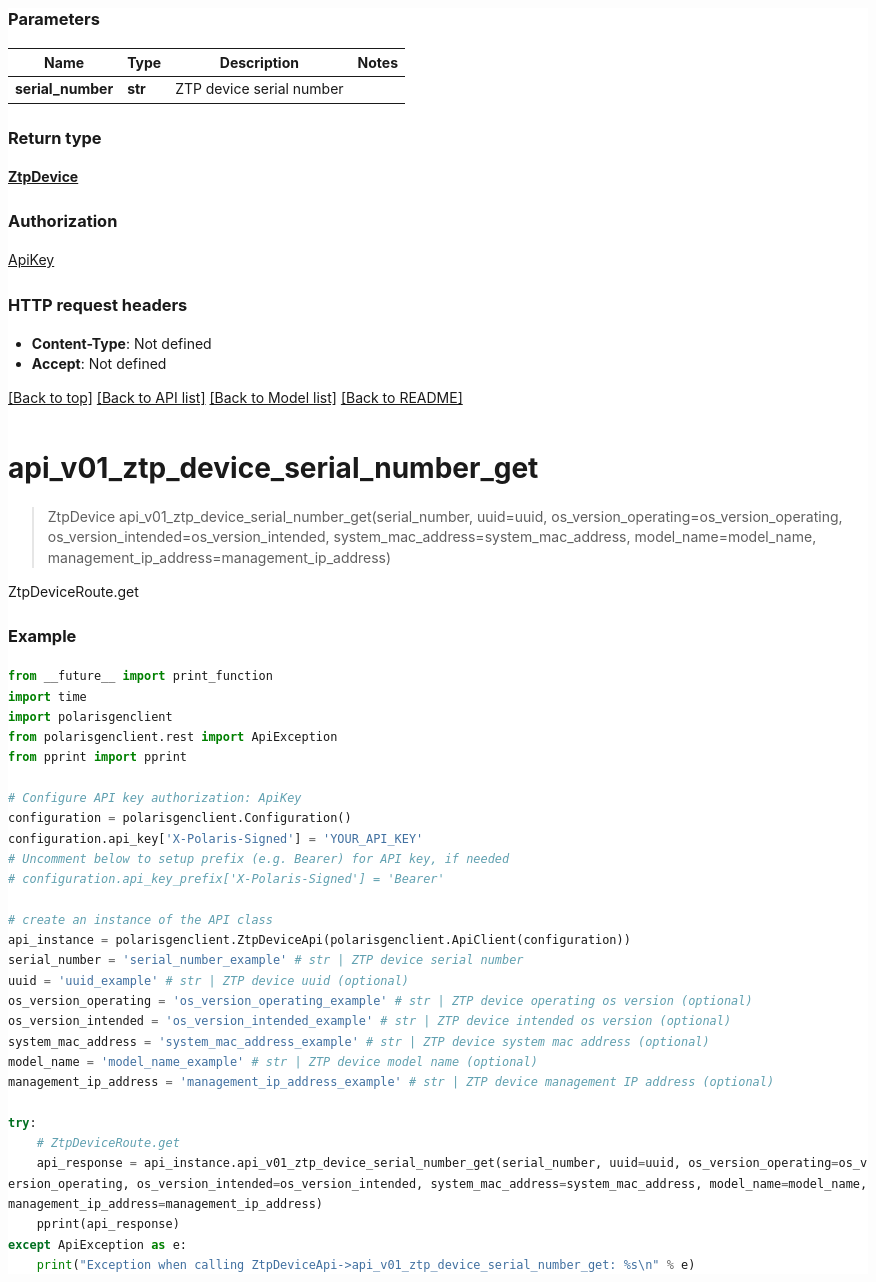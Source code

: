 ### Parameters

Name | Type | Description  | Notes
------------- | ------------- | ------------- | -------------
 **serial_number** | **str**| ZTP device serial number | 

### Return type

[**ZtpDevice**](ZtpDevice.md)

### Authorization

[ApiKey](../README.md#ApiKey)

### HTTP request headers

 - **Content-Type**: Not defined
 - **Accept**: Not defined

[[Back to top]](#) [[Back to API list]](../README.md#documentation-for-api-endpoints) [[Back to Model list]](../README.md#documentation-for-models) [[Back to README]](../README.md)

# **api_v01_ztp_device_serial_number_get**
> ZtpDevice api_v01_ztp_device_serial_number_get(serial_number, uuid=uuid, os_version_operating=os_version_operating, os_version_intended=os_version_intended, system_mac_address=system_mac_address, model_name=model_name, management_ip_address=management_ip_address)

ZtpDeviceRoute.get

### Example
```python
from __future__ import print_function
import time
import polarisgenclient
from polarisgenclient.rest import ApiException
from pprint import pprint

# Configure API key authorization: ApiKey
configuration = polarisgenclient.Configuration()
configuration.api_key['X-Polaris-Signed'] = 'YOUR_API_KEY'
# Uncomment below to setup prefix (e.g. Bearer) for API key, if needed
# configuration.api_key_prefix['X-Polaris-Signed'] = 'Bearer'

# create an instance of the API class
api_instance = polarisgenclient.ZtpDeviceApi(polarisgenclient.ApiClient(configuration))
serial_number = 'serial_number_example' # str | ZTP device serial number
uuid = 'uuid_example' # str | ZTP device uuid (optional)
os_version_operating = 'os_version_operating_example' # str | ZTP device operating os version (optional)
os_version_intended = 'os_version_intended_example' # str | ZTP device intended os version (optional)
system_mac_address = 'system_mac_address_example' # str | ZTP device system mac address (optional)
model_name = 'model_name_example' # str | ZTP device model name (optional)
management_ip_address = 'management_ip_address_example' # str | ZTP device management IP address (optional)

try:
    # ZtpDeviceRoute.get
    api_response = api_instance.api_v01_ztp_device_serial_number_get(serial_number, uuid=uuid, os_version_operating=os_version_operating, os_version_intended=os_version_intended, system_mac_address=system_mac_address, model_name=model_name, management_ip_address=management_ip_address)
    pprint(api_response)
except ApiException as e:
    print("Exception when calling ZtpDeviceApi->api_v01_ztp_device_serial_number_get: %s\n" % e)
```